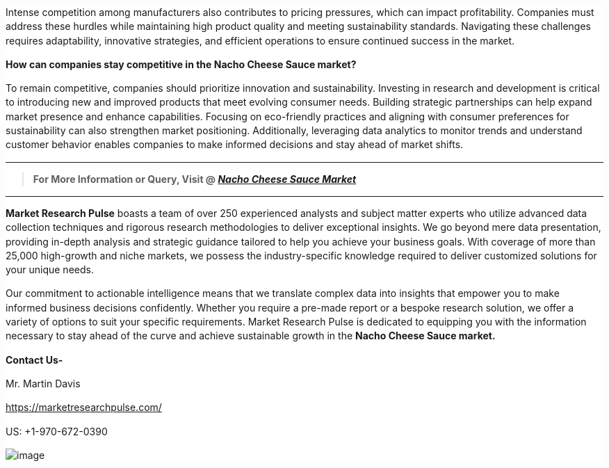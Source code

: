 Intense competition among manufacturers also contributes to pricing pressures, which can impact profitability. Companies must address these hurdles while maintaining high product quality and meeting sustainability standards. Navigating these challenges requires adaptability, innovative strategies, and efficient operations to ensure continued success in the market.</p><p><strong>How can companies stay competitive in the Nacho Cheese Sauce market?</strong></p><p>To remain competitive, companies should prioritize innovation and sustainability. Investing in research and development is critical to introducing new and improved products that meet evolving consumer needs. Building strategic partnerships can help expand market presence and enhance capabilities. Focusing on eco-friendly practices and aligning with consumer preferences for sustainability can also strengthen market positioning. Additionally, leveraging data analytics to monitor trends and understand customer behavior enables companies to make informed decisions and stay ahead of market shifts.</p><hr /><blockquote><p><strong>For More Information or Query, Visit @&nbsp;<em><a href="https://marketresearchpulse.com/report/58105/nacho-cheese-sauce-market?utm_source=Linkedin&utm_medium=028">Nacho Cheese Sauce Market</a></em></strong></p></blockquote><hr /><p><strong>Market Research Pulse</strong> boasts a team of over 250 experienced analysts and subject matter experts who utilize advanced data collection techniques and rigorous research methodologies to deliver exceptional insights. We go beyond mere data presentation, providing in-depth analysis and strategic guidance tailored to help you achieve your business goals. With coverage of more than 25,000 high-growth and niche markets, we possess the industry-specific knowledge required to deliver customized solutions for your unique needs.</p><p>Our commitment to actionable intelligence means that we translate complex data into insights that empower you to make informed business decisions confidently. Whether you require a pre-made report or a bespoke research solution, we offer a variety of options to suit your specific requirements. Market Research Pulse is dedicated to equipping you with the information necessary to stay ahead of the curve and achieve sustainable growth in the <strong>Nacho Cheese Sauce market.</strong></p><p><strong>Contact Us-</strong></p><p>Mr. Martin Davis</p><p>https://marketresearchpulse.com/</p><p>US: +1-970-672-0390</p>
![image](https://github.com/user-attachments/assets/02fdbd80-9f5c-41f1-93e3-bd550c9a5ccf)
